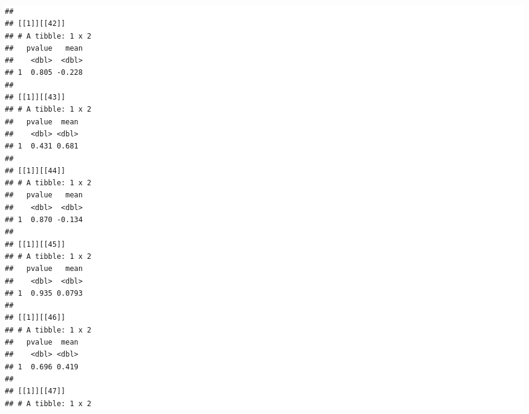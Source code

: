    ## 
    ## [[1]][[42]]
    ## # A tibble: 1 x 2
    ##   pvalue   mean
    ##    <dbl>  <dbl>
    ## 1  0.805 -0.228
    ## 
    ## [[1]][[43]]
    ## # A tibble: 1 x 2
    ##   pvalue  mean
    ##    <dbl> <dbl>
    ## 1  0.431 0.681
    ## 
    ## [[1]][[44]]
    ## # A tibble: 1 x 2
    ##   pvalue   mean
    ##    <dbl>  <dbl>
    ## 1  0.870 -0.134
    ## 
    ## [[1]][[45]]
    ## # A tibble: 1 x 2
    ##   pvalue   mean
    ##    <dbl>  <dbl>
    ## 1  0.935 0.0793
    ## 
    ## [[1]][[46]]
    ## # A tibble: 1 x 2
    ##   pvalue  mean
    ##    <dbl> <dbl>
    ## 1  0.696 0.419
    ## 
    ## [[1]][[47]]
    ## # A tibble: 1 x 2